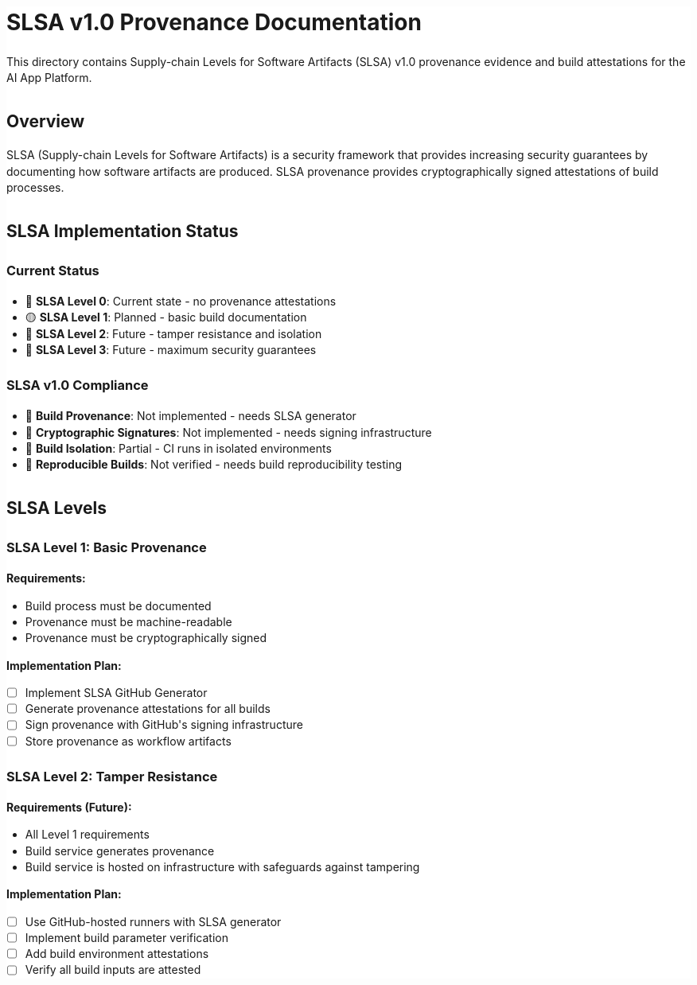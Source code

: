 # SLSA v1.0 Provenance Documentation

This directory contains Supply-chain Levels for Software Artifacts (SLSA) v1.0 provenance evidence and build attestations for the AI App Platform.

## Overview

SLSA (Supply-chain Levels for Software Artifacts) is a security framework that provides increasing security guarantees by documenting how software artifacts are produced. SLSA provenance provides cryptographically signed attestations of build processes.

## SLSA Implementation Status

### Current Status
- 🔴 **SLSA Level 0**: Current state - no provenance attestations
- 🟡 **SLSA Level 1**: Planned - basic build documentation
- 🔴 **SLSA Level 2**: Future - tamper resistance and isolation
- 🔴 **SLSA Level 3**: Future - maximum security guarantees

### SLSA v1.0 Compliance
- 🔴 **Build Provenance**: Not implemented - needs SLSA generator
- 🔴 **Cryptographic Signatures**: Not implemented - needs signing infrastructure
- 🔴 **Build Isolation**: Partial - CI runs in isolated environments
- 🔴 **Reproducible Builds**: Not verified - needs build reproducibility testing

## SLSA Levels

### SLSA Level 1: Basic Provenance
**Requirements:**
- Build process must be documented
- Provenance must be machine-readable
- Provenance must be cryptographically signed

**Implementation Plan:**
- [ ] Implement SLSA GitHub Generator
- [ ] Generate provenance attestations for all builds
- [ ] Sign provenance with GitHub's signing infrastructure
- [ ] Store provenance as workflow artifacts

### SLSA Level 2: Tamper Resistance
**Requirements (Future):**
- All Level 1 requirements
- Build service generates provenance
- Build service is hosted on infrastructure with safeguards against tampering

**Implementation Plan:**
- [ ] Use GitHub-hosted runners with SLSA generator
- [ ] Implement build parameter verification
- [ ] Add build environment attestations
- [ ] Verify all build inputs are attested
